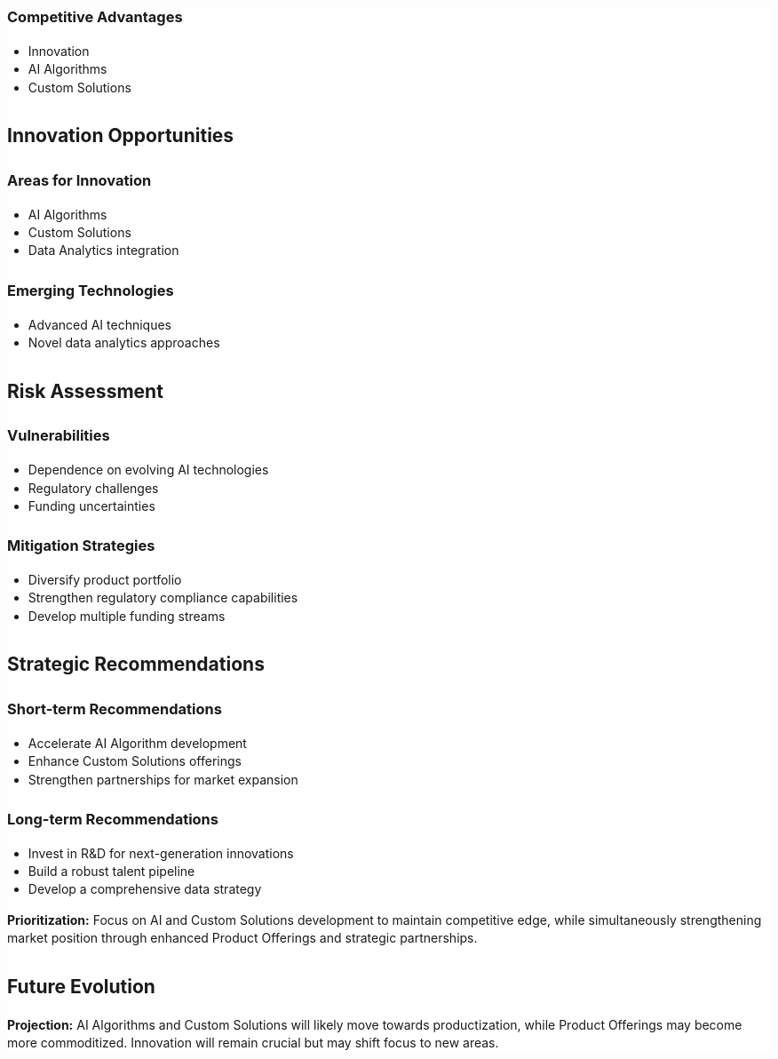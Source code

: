 ### Competitive Advantages
- Innovation
- AI Algorithms
- Custom Solutions

## Innovation Opportunities

### Areas for Innovation
- AI Algorithms
- Custom Solutions
- Data Analytics integration

### Emerging Technologies
- Advanced AI techniques
- Novel data analytics approaches

## Risk Assessment

### Vulnerabilities
- Dependence on evolving AI technologies
- Regulatory challenges
- Funding uncertainties

### Mitigation Strategies
- Diversify product portfolio
- Strengthen regulatory compliance capabilities
- Develop multiple funding streams

## Strategic Recommendations

### Short-term Recommendations
- Accelerate AI Algorithm development
- Enhance Custom Solutions offerings
- Strengthen partnerships for market expansion

### Long-term Recommendations
- Invest in R&D for next-generation innovations
- Build a robust talent pipeline
- Develop a comprehensive data strategy

**Prioritization:** Focus on AI and Custom Solutions development to maintain competitive edge, while simultaneously strengthening market position through enhanced Product Offerings and strategic partnerships.

## Future Evolution

**Projection:** AI Algorithms and Custom Solutions will likely move towards productization, while Product Offerings may become more commoditized. Innovation will remain crucial but may shift focus to new areas.
